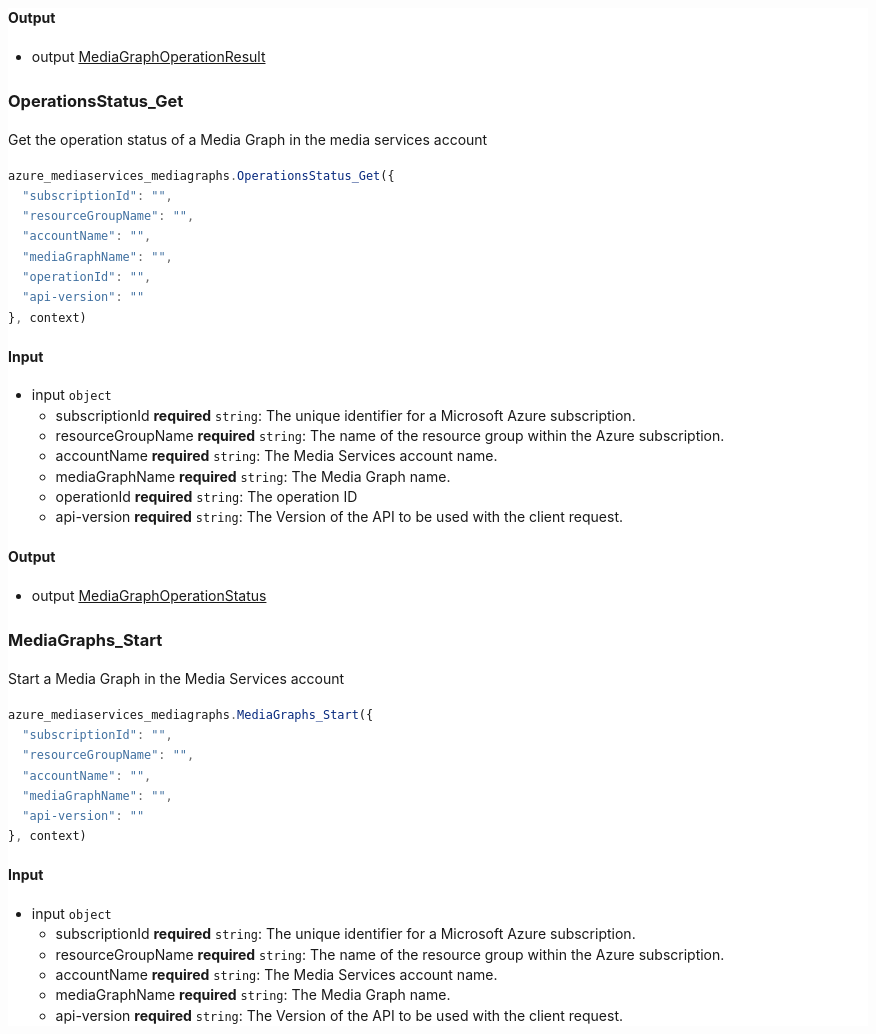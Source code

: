#### Output
* output [MediaGraphOperationResult](#mediagraphoperationresult)

### OperationsStatus_Get
Get the operation status of a Media Graph in the media services account


```js
azure_mediaservices_mediagraphs.OperationsStatus_Get({
  "subscriptionId": "",
  "resourceGroupName": "",
  "accountName": "",
  "mediaGraphName": "",
  "operationId": "",
  "api-version": ""
}, context)
```

#### Input
* input `object`
  * subscriptionId **required** `string`: The unique identifier for a Microsoft Azure subscription.
  * resourceGroupName **required** `string`: The name of the resource group within the Azure subscription.
  * accountName **required** `string`: The Media Services account name.
  * mediaGraphName **required** `string`: The Media Graph name.
  * operationId **required** `string`: The operation ID
  * api-version **required** `string`: The Version of the API to be used with the client request.

#### Output
* output [MediaGraphOperationStatus](#mediagraphoperationstatus)

### MediaGraphs_Start
Start a Media Graph in the Media Services account


```js
azure_mediaservices_mediagraphs.MediaGraphs_Start({
  "subscriptionId": "",
  "resourceGroupName": "",
  "accountName": "",
  "mediaGraphName": "",
  "api-version": ""
}, context)
```

#### Input
* input `object`
  * subscriptionId **required** `string`: The unique identifier for a Microsoft Azure subscription.
  * resourceGroupName **required** `string`: The name of the resource group within the Azure subscription.
  * accountName **required** `string`: The Media Services account name.
  * mediaGraphName **required** `string`: The Media Graph name.
  * api-version **required** `string`: The Version of the API to be used with the client request.
